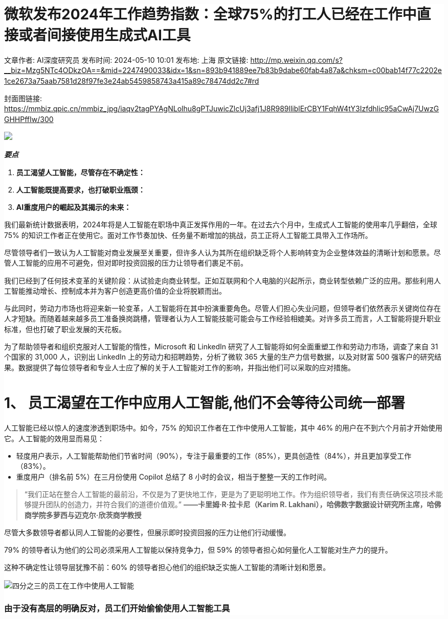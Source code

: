 # 微软发布2024年工作趋势指数：全球75%的打工人已经在工作中直接或者间接使用生成式AI工具

文章作者: AI深度研究员
发布时间: 2024-05-10 10:01
发布地: 上海
原文链接: http://mp.weixin.qq.com/s?__biz=Mzg5NTc4ODkzOA==&mid=2247490033&idx=1&sn=893b941889ee7b83b9dabe60fab4a87a&chksm=c00bab14f77c2202e1ce2673a75aab7581d28f97fe3e24ab5459858743a415a89c78474dd2c7#rd

封面图链接: https://mmbiz.qpic.cn/mmbiz_jpg/iaqv2tagPYAgNLolhu8gPTJuwicZlcUj3afj1J8R989lliblErCBY1FqhW4tY3Izfdhlic95aCwAj7UwzGGHHPffIw/300

![](https://mmbiz.qpic.cn/mmbiz_png/iaqv2tagPYAgNLolhu8gPTJuwicZlcUj3aGO3diasFfAF0wLMDRpWwxXReiaWCpuKM53141J59Ikb1w1zp14xpPJ7g/640?wx_fmt=png&from=appmsg)

**_要点_**

  1. **员工渴望人工智能，尽管存在不确定性：**

  2. **人工智能既提高要求，也打破职业瓶颈：**

  3. **AI重度用户的崛起及其揭示的未来：**

我们最新统计数据表明，2024年将是人工智能在职场中真正发挥作用的一年。在过去六个月中，生成式人工智能的使用率几乎翻倍，全球 75%
的知识工作者正在使用它。面对工作节奏加快、任务量不断增加的挑战，员工正将人工智能工具带入工作场所。

尽管领导者们一致认为人工智能对商业发展至关重要，但许多人认为其所在组织缺乏将个人影响转变为企业整体效益的清晰计划和愿景。尽管人工智能的应用不可避免，但对即时投资回报的压力让领导者们裹足不前。

我们已经到了任何技术变革的关键阶段：从试验走向商业转型。正如互联网和个人电脑的兴起所示，商业转型依赖广泛的应用。那些利用人工智能推动增长、控制成本并为客户创造更高价值的企业将脱颖而出。

与此同时，劳动力市场也将迎来新一轮变革，人工智能将在其中扮演重要角色。尽管人们担心失业问题，但领导者们依然表示关键岗位存在人才短缺。而随着越来越多员工准备换岗跳槽，管理者认为人工智能技能可能会与工作经验相媲美。对许多员工而言，人工智能将提升职业标准，但也打破了职业发展的天花板。

为了帮助领导者和组织克服对人工智能的惰性，Microsoft 和 LinkedIn 研究了人工智能将如何全面重塑工作和劳动力市场，调查了来自 31 个国家的
31,000 人，识别出 LinkedIn 上的劳动力和招聘趋势，分析了微软 365 大量的生产力信号数据，以及对财富 500
强客户的研究结果。数据提供了每位领导者和专业人士应了解的关于人工智能对工作的影响，并指出他们可以采取的应对措施。

# 1、 员工渴望在工作中应用人工智能,他们不会等待公司统一部署

人工智能已经以惊人的速度渗透到职场中。如今，75% 的知识工作者在工作中使用人工智能，其中 46%
的用户在不到六个月前才开始使用它。人工智能的效用显而易见：

  * 轻度用户表示，人工智能帮助他们节省时间（90%），专注于最重要的工作（85%），更具创造性（84%），并且更加享受工作（83%）。
  * 重度用户（排名前 5%）在三月份使用 Copilot 总结了 8 小时的会议，相当于整整一天的工作时间。

>
> “我们正站在整合人工智能的最前沿，不仅是为了更快地工作，更是为了更聪明地工作。作为组织领导者，我们有责任确保这项技术能够提升团队的创造力，并符合我们的道德价值观。”
> **——卡里姆·R·拉卡尼（Karim R. Lakhani），哈佛数字数据设计研究所主席，哈佛商学院多萝西与迈克尔·欣茨商学教授**

尽管大多数领导者都认同人工智能的必要性，但展示即时投资回报的压力让他们行动缓慢。

79% 的领导者认为他们的公司必须采用人工智能以保持竞争力，但 59% 的领导者担心如何量化人工智能对生产力的提升。

这种不确定性让领导层犹豫不前：60% 的领导者担心他们的组织缺乏实施人工智能的清晰计划和愿景。

![](https://mmbiz.qpic.cn/mmbiz_png/iaqv2tagPYAgNLolhu8gPTJuwicZlcUj3aG2qQJLVc5PjxGk650kQ98oXjmEaXwcuIxg1aCHTqQUQEIOCgxTqtWQ/640?wx_fmt=png&from=appmsg)四分之三的员工在工作中使用人工智能

### 由于没有高层的明确反对，员工们开始偷偷使用人工智能工具
